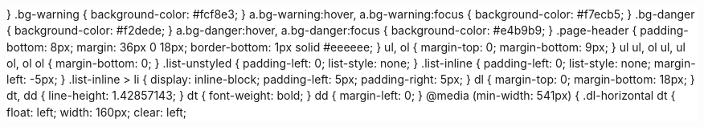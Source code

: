 }
.bg-warning {
  background-color: #fcf8e3;
}
a.bg-warning:hover,
a.bg-warning:focus {
  background-color: #f7ecb5;
}
.bg-danger {
  background-color: #f2dede;
}
a.bg-danger:hover,
a.bg-danger:focus {
  background-color: #e4b9b9;
}
.page-header {
  padding-bottom: 8px;
  margin: 36px 0 18px;
  border-bottom: 1px solid #eeeeee;
}
ul,
ol {
  margin-top: 0;
  margin-bottom: 9px;
}
ul ul,
ol ul,
ul ol,
ol ol {
  margin-bottom: 0;
}
.list-unstyled {
  padding-left: 0;
  list-style: none;
}
.list-inline {
  padding-left: 0;
  list-style: none;
  margin-left: -5px;
}
.list-inline > li {
  display: inline-block;
  padding-left: 5px;
  padding-right: 5px;
}
dl {
  margin-top: 0;
  margin-bottom: 18px;
}
dt,
dd {
  line-height: 1.42857143;
}
dt {
  font-weight: bold;
}
dd {
  margin-left: 0;
}
@media (min-width: 541px) {
  .dl-horizontal dt {
    float: left;
    width: 160px;
    clear: left;